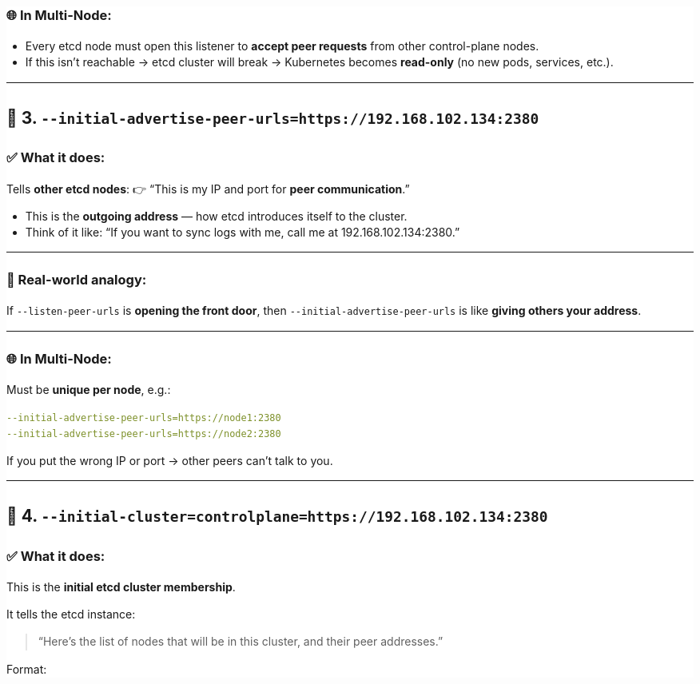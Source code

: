 ### 🌐 In Multi-Node:

* Every etcd node must open this listener to **accept peer requests** from other control-plane nodes.
* If this isn’t reachable → etcd cluster will break → Kubernetes becomes **read-only** (no new pods, services, etc.).

---

## 🔹 3. `--initial-advertise-peer-urls=https://192.168.102.134:2380`

### ✅ What it does:

Tells **other etcd nodes**:
👉 “This is my IP and port for **peer communication**.”

* This is the **outgoing address** — how etcd introduces itself to the cluster.
* Think of it like: “If you want to sync logs with me, call me at 192.168.102.134:2380.”

---

### 🧠 Real-world analogy:

If `--listen-peer-urls` is **opening the front door**, then `--initial-advertise-peer-urls` is like **giving others your address**.

---

### 🌐 In Multi-Node:

Must be **unique per node**, e.g.:

```yaml
--initial-advertise-peer-urls=https://node1:2380
--initial-advertise-peer-urls=https://node2:2380
```

If you put the wrong IP or port → other peers can’t talk to you.

---

## 🔹 4. `--initial-cluster=controlplane=https://192.168.102.134:2380`

### ✅ What it does:

This is the **initial etcd cluster membership**.

It tells the etcd instance:

> “Here’s the list of nodes that will be in this cluster, and their peer addresses.”

Format:
